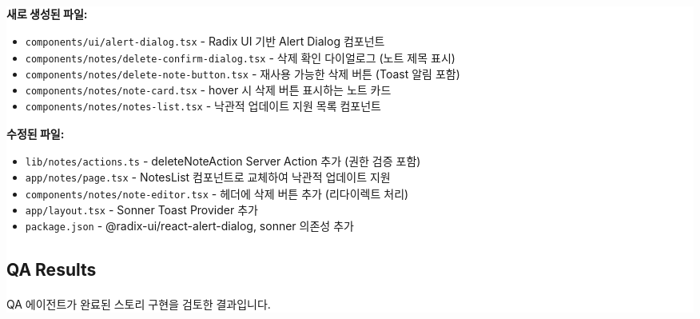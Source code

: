 **새로 생성된 파일:**

-   `components/ui/alert-dialog.tsx` - Radix UI 기반 Alert Dialog 컴포넌트
-   `components/notes/delete-confirm-dialog.tsx` - 삭제 확인 다이얼로그 (노트 제목 표시)
-   `components/notes/delete-note-button.tsx` - 재사용 가능한 삭제 버튼 (Toast 알림 포함)
-   `components/notes/note-card.tsx` - hover 시 삭제 버튼 표시하는 노트 카드
-   `components/notes/notes-list.tsx` - 낙관적 업데이트 지원 목록 컴포넌트

**수정된 파일:**

-   `lib/notes/actions.ts` - deleteNoteAction Server Action 추가 (권한 검증 포함)
-   `app/notes/page.tsx` - NotesList 컴포넌트로 교체하여 낙관적 업데이트 지원
-   `components/notes/note-editor.tsx` - 헤더에 삭제 버튼 추가 (리다이렉트 처리)
-   `app/layout.tsx` - Sonner Toast Provider 추가
-   `package.json` - @radix-ui/react-alert-dialog, sonner 의존성 추가

## QA Results

QA 에이전트가 완료된 스토리 구현을 검토한 결과입니다.
